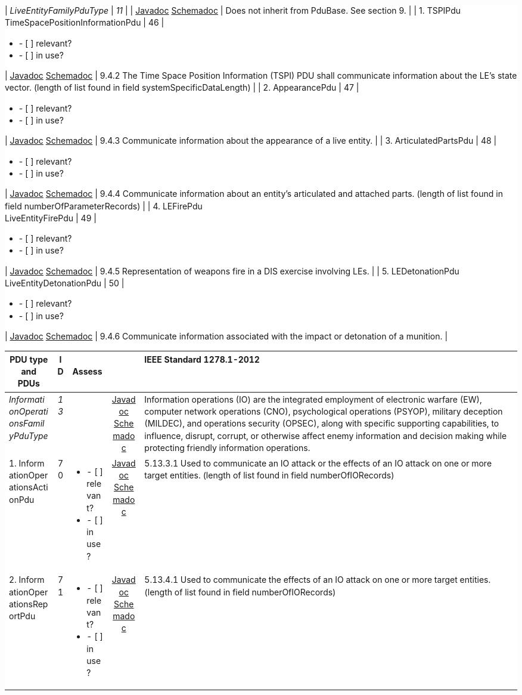 | _LiveEntityFamilyPduType_ | _11_ | | [Javadoc](https://savage.nps.edu/opendis7-java/javadoc/edu/nps/moves/dis7/pdus/LiveEntityFamilyPdu.html)  [Schemadoc](https://savage.nps.edu/opendis7-java/xml/SchemaDocumentation/DIS_7_2012.autogenerated_LiveEntityFamilyPduType.html) | Does not inherit from PduBase. See section 9. |
| 1.&nbsp;TSPIPdu <br /> TimeSpacePositionInformationPdu | 46 | <ul> <li> - [ ] relevant? </li> <li> - [ ] in use? </li> </ul> | [Javadoc](https://savage.nps.edu/opendis7-java/javadoc/edu/nps/moves/dis7/pdus/TSPIPdu.html)  [Schemadoc](https://savage.nps.edu/opendis7-java/xml/SchemaDocumentation/DIS_7_2012.autogenerated_TSPIPdu.html) | 9.4.2 The Time Space Position Information (TSPI) PDU shall communicate information about the LE’s state vector. (length of list found in field systemSpecificDataLength) |
| 2.&nbsp;AppearancePdu | 47 | <ul> <li> - [ ] relevant? </li> <li> - [ ] in use? </li> </ul> | [Javadoc](https://savage.nps.edu/opendis7-java/javadoc/edu/nps/moves/dis7/pdus/AppearancePdu.html)  [Schemadoc](https://savage.nps.edu/opendis7-java/xml/SchemaDocumentation/DIS_7_2012.autogenerated_AppearancePdu.html) | 9.4.3 Communicate information about the appearance of a live entity. |
| 3.&nbsp;ArticulatedPartsPdu | 48 | <ul> <li> - [ ] relevant? </li> <li> - [ ] in use? </li> </ul> | [Javadoc](https://savage.nps.edu/opendis7-java/javadoc/edu/nps/moves/dis7/pdus/ArticulatedPartsPdu.html)  [Schemadoc](https://savage.nps.edu/opendis7-java/xml/SchemaDocumentation/DIS_7_2012.autogenerated_ArticulatedPartsPdu.html) | 9.4.4 Communicate information about an entity’s articulated and attached parts. (length of list found in field numberOfParameterRecords) |
| 4.&nbsp;LEFirePdu <br /> LiveEntityFirePdu | 49 | <ul> <li> - [ ] relevant? </li> <li> - [ ] in use? </li> </ul> | [Javadoc](https://savage.nps.edu/opendis7-java/javadoc/edu/nps/moves/dis7/pdus/LEFirePdu.html)  [Schemadoc](https://savage.nps.edu/opendis7-java/xml/SchemaDocumentation/DIS_7_2012.autogenerated_LEFirePdu.html) | 9.4.5 Representation of weapons fire in a DIS exercise involving LEs. |
| 5.&nbsp;LEDetonationPdu <br /> LiveEntityDetonationPdu | 50 | <ul> <li> - [ ] relevant? </li> <li> - [ ] in use? </li> </ul> | [Javadoc](https://savage.nps.edu/opendis7-java/javadoc/edu/nps/moves/dis7/pdus/LEDetonationPdu.html)  [Schemadoc](https://savage.nps.edu/opendis7-java/xml/SchemaDocumentation/DIS_7_2012.autogenerated_LEDetonationPdu.html) | 9.4.6 Communicate information associated with the impact or detonation of a munition. |

| PDU type and PDUs | ID    | &nbsp; &nbsp; Assess |                  | IEEE Standard 1278.1-2012 |
|-------------------|:-----:|:-----------------------------|:----------------:|:-------------------|
| _InformationOperationsFamilyPduType_ | _13_ | | [Javadoc](https://savage.nps.edu/opendis7-java/javadoc/edu/nps/moves/dis7/pdus/InformationOperationsFamilyPdu.html)  [Schemadoc](https://savage.nps.edu/opendis7-java/xml/SchemaDocumentation/DIS_7_2012.autogenerated_InformationOperationsFamilyPduType.html) | Information operations (IO) are the integrated employment of electronic warfare (EW), computer network operations (CNO), psychological operations (PSYOP), military deception (MILDEC), and operations security (OPSEC), along with specific supporting capabilities, to influence, disrupt, corrupt, or otherwise affect enemy information and decision making while protecting friendly information operations. |
| 1.&nbsp;InformationOperationsActionPdu | 70 | <ul> <li> - [ ] relevant? </li> <li> - [ ] in use? </li> </ul> | [Javadoc](https://savage.nps.edu/opendis7-java/javadoc/edu/nps/moves/dis7/pdus/InformationOperationsActionPdu.html)  [Schemadoc](https://savage.nps.edu/opendis7-java/xml/SchemaDocumentation/DIS_7_2012.autogenerated_InformationOperationsActionPdu.html) | 5.13.3.1 Used to communicate an IO attack or the effects of an IO attack on one or more target entities. (length of list found in field numberOfIORecords) |
| 2.&nbsp;InformationOperationsReportPdu | 71 | <ul> <li> - [ ] relevant? </li> <li> - [ ] in use? </li> </ul> | [Javadoc](https://savage.nps.edu/opendis7-java/javadoc/edu/nps/moves/dis7/pdus/InformationOperationsReportPdu.html)  [Schemadoc](https://savage.nps.edu/opendis7-java/xml/SchemaDocumentation/DIS_7_2012.autogenerated_InformationOperationsReportPdu.html) | 5.13.4.1 Used to communicate the effects of an IO attack on one or more target entities. (length of list found in field numberOfIORecords) |

